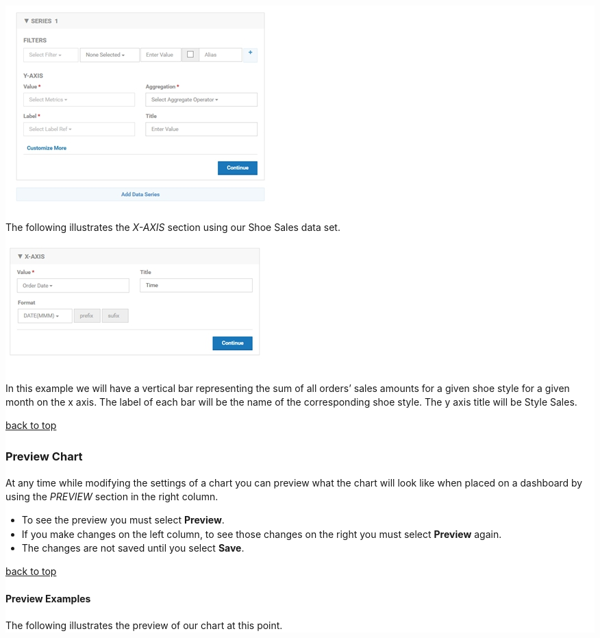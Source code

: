 ![Envision](images/env_creating_charts16.jpg "SERIES Options")

The following illustrates the *X-AXIS* section using our Shoe Sales data set.

![Envision](images/env_creating_charts17.jpg "SERIES Illustration using Shoe Sales data set")

In this example we will have a vertical bar representing the sum of all orders’ sales amounts for a given shoe style for a given month on the x axis. The label of each bar will be the name of the corresponding shoe style. The y axis title will be Style Sales.

<a href="#top">back to top</a>

### <a id="preview-chart"></a>Preview Chart

At any time while modifying the settings of a chart you can preview what the chart will look like when placed on a dashboard by using the *PREVIEW* section in the right column. 

* To see the preview you must select **Preview**. 
* If you make changes on the left column, to see those changes on the right you must select **Preview** again. 
* The changes are not saved until you select **Save**. 

<a href="#top">back to top</a>

#### <a id="preview-examples"></a>Preview Examples

The following illustrates the preview of our chart at this point.
